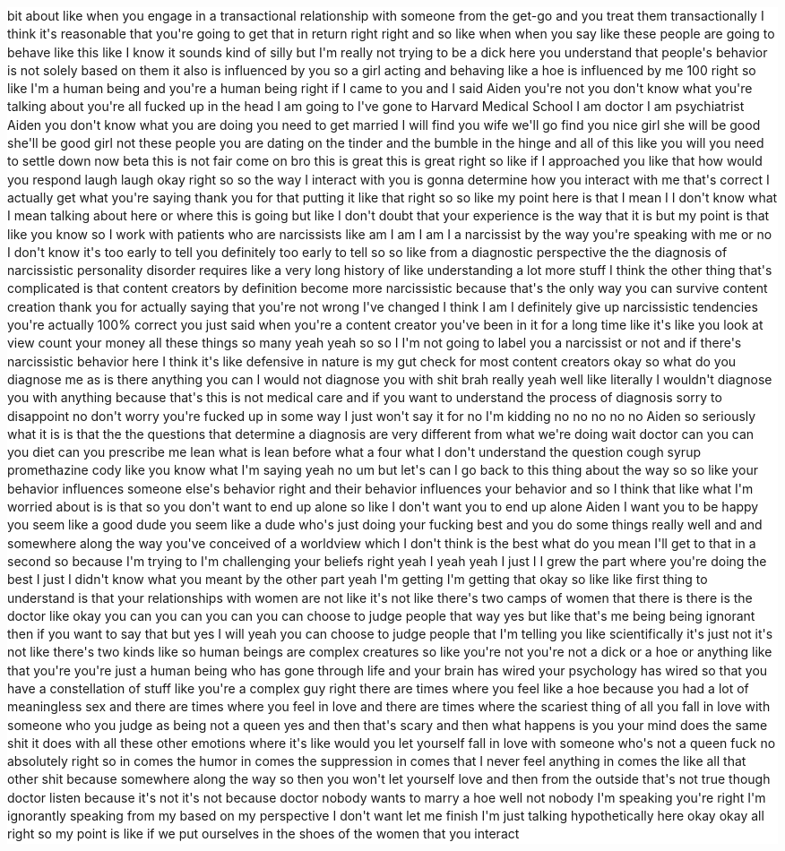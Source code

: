 bit about like when you engage in a transactional relationship with someone from the get-go and you treat them transactionally I think it's reasonable that you're going to get that in return right right and so like when when you say like these people are going to behave like this like I know it sounds kind of silly but I'm really not trying to be a dick here you understand that people's behavior is not solely based on them it also is influenced by you so a girl acting and behaving like a hoe is influenced by me 100 right so like I'm a human being and you're a human being right if I came to you and I said Aiden you're not you don't know what you're talking about you're all fucked up in the head I am going to I've gone to Harvard Medical School I am doctor I am psychiatrist Aiden you don't know what you are doing you need to get married I will find you wife we'll go find you nice girl she will be good she'll be good girl not these people you are dating on the tinder and the bumble in the hinge and all of this like you will you need to settle down now beta this is not fair come on bro this is great this is great right so like if I approached you like that how would you respond laugh laugh okay right so so the way I interact with you is gonna determine how you interact with me that's correct I actually get what you're saying thank you for that putting it like that right so so like my point here is that I mean I I don't know what I mean talking about here or where this is going but like I don't doubt that your experience is the way that it is but my point is that like you know so I work with patients who are narcissists like am I am I am I a narcissist by the way you're speaking with me or no I don't know it's too early to tell you definitely too early to tell so so like from a diagnostic perspective the the diagnosis of narcissistic personality disorder requires like a very long history of like understanding a lot more stuff I think the other thing that's complicated is that content creators by definition become more narcissistic because that's the only way you can survive content creation thank you for actually saying that you're not wrong I've changed I think I am I definitely give up narcissistic tendencies you're actually 100% correct you just said when you're a content creator you've been in it for a long time like it's like you look at view count your money all these things so many yeah yeah so so I I'm not going to label you a narcissist or not and if there's narcissistic behavior here I think it's like defensive in nature is my gut check for most content creators okay so what do you diagnose me as is there anything you can I would not diagnose you with shit brah really yeah well like literally I wouldn't diagnose you with anything because that's this is not medical care and if you want to understand the process of diagnosis sorry to disappoint no don't worry you're fucked up in some way I just won't say it for no I'm kidding no no no no no Aiden so seriously what it is is that the the questions that determine a diagnosis are very different from what we're doing wait doctor can you can you diet can you prescribe me lean what is lean before what a four what I don't understand the question cough syrup promethazine cody like you know what I'm saying yeah no um but let's can I go back to this thing about the way so so like your behavior influences someone else's behavior right and their behavior influences your behavior and so I think that like what I'm worried about is is that so you don't want to end up alone so like I don't want you to end up alone Aiden I want you to be happy you seem like a good dude you seem like a dude who's just doing your fucking best and you do some things really well and and somewhere along the way you've conceived of a worldview which I don't think is the best what do you mean I'll get to that in a second so because I'm trying to I'm challenging your beliefs right yeah I yeah yeah I just I I grew the part where you're doing the best I just I didn't know what you meant by the other part yeah I'm getting I'm getting that okay so like like first thing to understand is that your relationships with women are not like it's not like there's two camps of women that there is there is the doctor like okay you can you can you can you can choose to judge people that way yes but like that's me being being ignorant then if you want to say that but yes I will yeah you can choose to judge people that I'm telling you like scientifically it's just not it's not like there's two kinds like so human beings are complex creatures so like you're not you're not a dick or a hoe or anything like that you're you're just a human being who has gone through life and your brain has wired your psychology has wired so that you have a constellation of stuff like you're a complex guy right there are times where you feel like a hoe because you had a lot of meaningless sex and there are times where you feel in love and there are times where the scariest thing of all you fall in love with someone who you judge as being not a queen yes and then that's scary and then what happens is you your mind does the same shit it does with all these other emotions where it's like would you let yourself fall in love with someone who's not a queen fuck no absolutely right so in comes the humor in comes the suppression in comes that I never feel anything in comes the like all that other shit because somewhere along the way so then you won't let yourself love and then from the outside that's not true though doctor listen because it's not it's not because doctor nobody wants to marry a hoe well not nobody I'm speaking you're right I'm ignorantly speaking from my based on my perspective I don't want let me finish I'm just talking hypothetically here okay okay all right so my point is like if we put ourselves in the shoes of the women that you interact